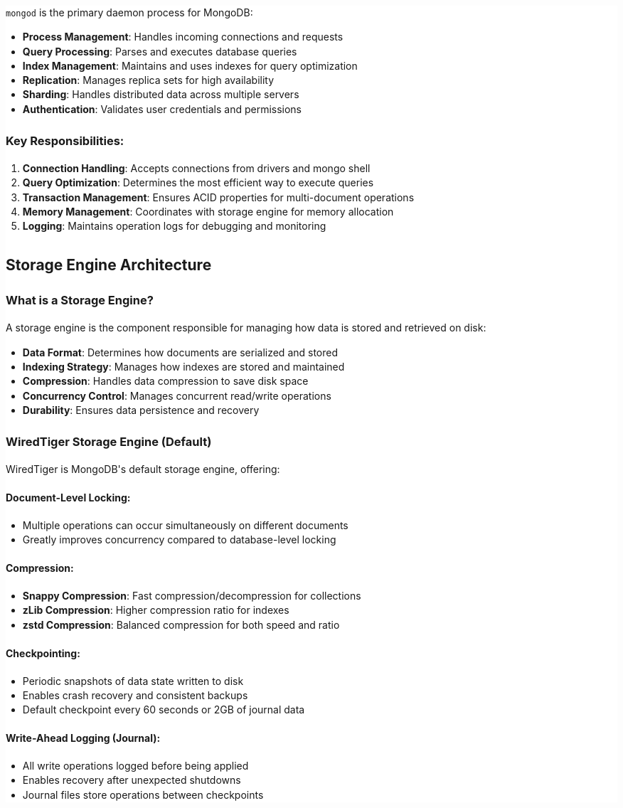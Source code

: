 `mongod` is the primary daemon process for MongoDB:

- **Process Management**: Handles incoming connections and requests
- **Query Processing**: Parses and executes database queries
- **Index Management**: Maintains and uses indexes for query optimization
- **Replication**: Manages replica sets for high availability
- **Sharding**: Handles distributed data across multiple servers
- **Authentication**: Validates user credentials and permissions

### Key Responsibilities:

1.  **Connection Handling**: Accepts connections from drivers and mongo shell
2.  **Query Optimization**: Determines the most efficient way to execute queries
3.  **Transaction Management**: Ensures ACID properties for multi-document operations
4.  **Memory Management**: Coordinates with storage engine for memory allocation
5.  **Logging**: Maintains operation logs for debugging and monitoring

## Storage Engine Architecture

### What is a Storage Engine?

A storage engine is the component responsible for managing how data is stored and retrieved on disk:

- **Data Format**: Determines how documents are serialized and stored
- **Indexing Strategy**: Manages how indexes are stored and maintained
- **Compression**: Handles data compression to save disk space
- **Concurrency Control**: Manages concurrent read/write operations
- **Durability**: Ensures data persistence and recovery

### WiredTiger Storage Engine (Default)

WiredTiger is MongoDB's default storage engine, offering:

#### Document-Level Locking:

- Multiple operations can occur simultaneously on different documents
- Greatly improves concurrency compared to database-level locking

#### Compression:

- **Snappy Compression**: Fast compression/decompression for collections
- **zLib Compression**: Higher compression ratio for indexes
- **zstd Compression**: Balanced compression for both speed and ratio

#### Checkpointing:

- Periodic snapshots of data state written to disk
- Enables crash recovery and consistent backups
- Default checkpoint every 60 seconds or 2GB of journal data

#### Write-Ahead Logging (Journal):

- All write operations logged before being applied
- Enables recovery after unexpected shutdowns
- Journal files store operations between checkpoints

